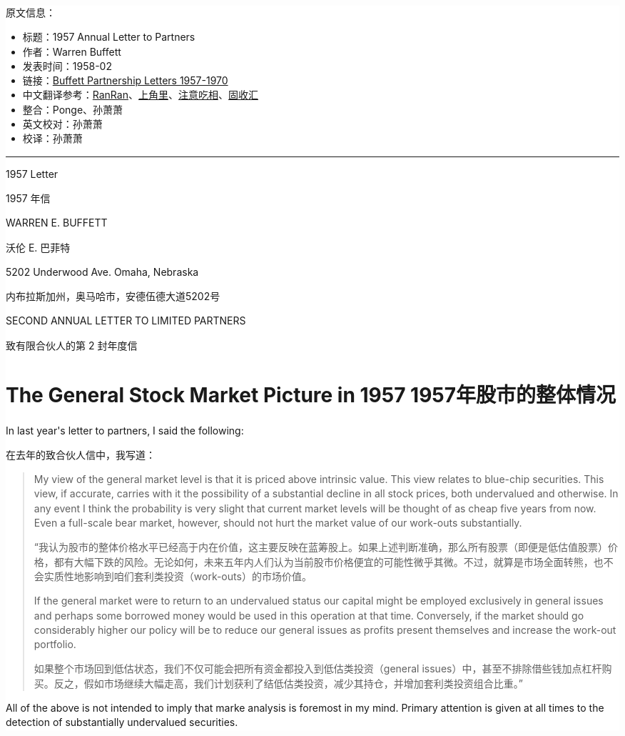 原文信息：

- 标题：1957 Annual Letter to Partners
- 作者：Warren Buffett
- 发表时间：1958-02
- 链接：[Buffett Partnership Letters 1957-1970](https://theoraclesclassroom.com/wp-content/uploads/2020/05/Buffett-Partnership-Letters-1957-1970-High-Quality.pdf)
- 中文翻译参考：[RanRan](https://xueqiu.com/1173786903/68561273)、[上角里](https://mp.weixin.qq.com/s/71_Od2ygBWltvwQjbJpuww)、[注意吃相](https://mp.weixin.qq.com/s/hfcI3HCugkGnQoT-wvJB7g)、[固收汇](https://mp.weixin.qq.com/s/0p4jZFkaWnSTe4M31RDJ7A)
- 整合：Ponge、孙萧萧
- 英文校对：孙萧萧
- 校译：孙萧萧

---

1957 Letter

1957 年信

WARREN E. BUFFETT  

沃伦 E. 巴菲特

5202 Underwood Ave. Omaha, Nebraska

内布拉斯加州，奥马哈市，安德伍德大道5202号

SECOND ANNUAL LETTER TO LIMITED PARTNERS

致有限合伙人的第 2 封年度信

# The General Stock Market Picture in 1957 1957年股市的整体情况

In last year's letter to partners, I said the following:

在去年的致合伙人信中，我写道：

> My view of the general market level is that it is priced above intrinsic value. This view relates to blue-chip securities. This view, if accurate, carries with it the possibility of a substantial decline in all stock prices, both undervalued and otherwise. In any event I think the probability is very slight that current market levels will be thought of as cheap five years from now. Even a full-scale bear market, however, should not hurt the market value of our work-outs substantially.
> 
> “我认为股市的整体价格水平已经高于内在价值，这主要反映在蓝筹股上。如果上述判断准确，那么所有股票（即便是低估值股票）价格，都有大幅下跌的风险。无论如何，未来五年内人们认为当前股市价格便宜的可能性微乎其微。不过，就算是市场全面转熊，也不会实质性地影响到咱们套利类投资（work-outs）的市场价值。
> 
> If the general market were to return to an undervalued status our capital might be employed exclusively in general issues and perhaps some borrowed money would be used in this operation at that time. Conversely, if the market should go considerably higher our policy will be to reduce our general issues as profits present themselves and increase the work-out portfolio.
> 
> 如果整个市场回到低估状态，我们不仅可能会把所有资金都投入到低估类投资（general issues）中，甚至不排除借些钱加点杠杆购买。反之，假如市场继续大幅走高，我们计划获利了结低估类投资，减少其持仓，并增加套利类投资组合比重。”

All of the above is not intended to imply that marke analysis is foremost in my mind. Primary attention is given at all times to the detection of substantially undervalued securities.
